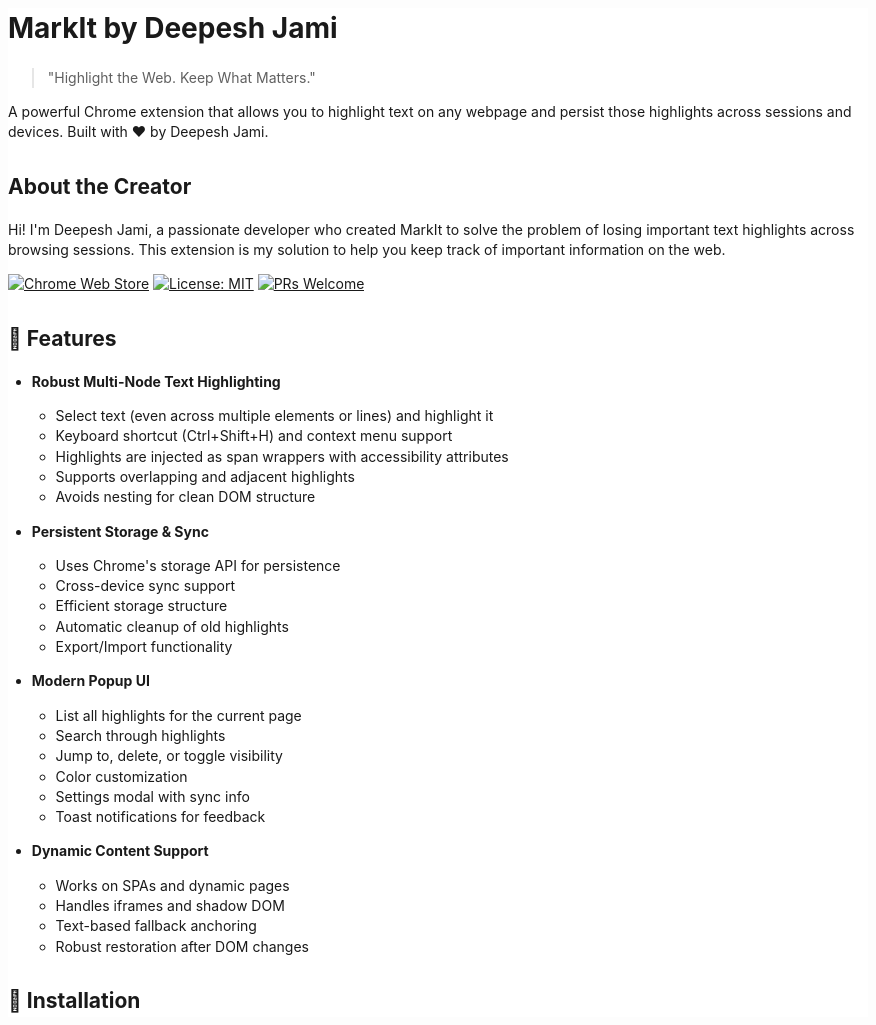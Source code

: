 # MarkIt by Deepesh Jami

> "Highlight the Web. Keep What Matters."

A powerful Chrome extension that allows you to highlight text on any webpage and persist those highlights across sessions and devices. Built with ❤️ by Deepesh Jami.

## About the Creator
Hi! I'm Deepesh Jami, a passionate developer who created MarkIt to solve the problem of losing important text highlights across browsing sessions. This extension is my solution to help you keep track of important information on the web.

[![Chrome Web Store](https://img.shields.io/chrome-web-store/v/your-extension-id?label=Chrome%20Web%20Store)](https://chrome.google.com/webstore/detail/your-extension-id)
[![License: MIT](https://img.shields.io/badge/License-MIT-yellow.svg)](https://opensource.org/licenses/MIT)
[![PRs Welcome](https://img.shields.io/badge/PRs-welcome-brightgreen.svg)](http://makeapullrequest.com)

## 🌟 Features

- **Robust Multi-Node Text Highlighting**
  - Select text (even across multiple elements or lines) and highlight it
  - Keyboard shortcut (Ctrl+Shift+H) and context menu support
  - Highlights are injected as span wrappers with accessibility attributes
  - Supports overlapping and adjacent highlights
  - Avoids nesting for clean DOM structure

- **Persistent Storage & Sync**
  - Uses Chrome's storage API for persistence
  - Cross-device sync support
  - Efficient storage structure
  - Automatic cleanup of old highlights
  - Export/Import functionality

- **Modern Popup UI**
  - List all highlights for the current page
  - Search through highlights
  - Jump to, delete, or toggle visibility
  - Color customization
  - Settings modal with sync info
  - Toast notifications for feedback

- **Dynamic Content Support**
  - Works on SPAs and dynamic pages
  - Handles iframes and shadow DOM
  - Text-based fallback anchoring
  - Robust restoration after DOM changes

## 🚀 Installation
